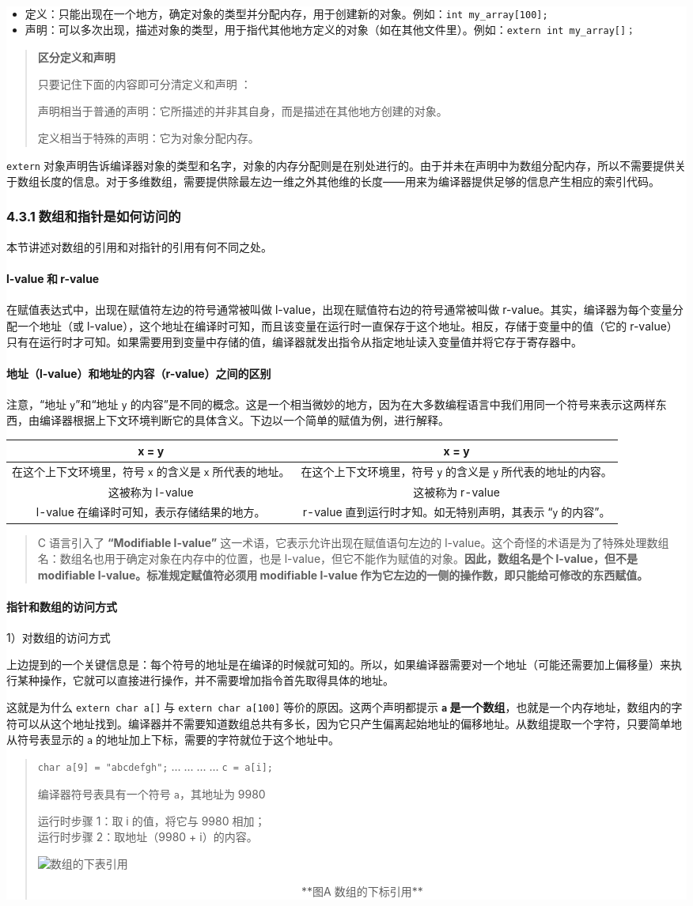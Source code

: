 * 定义：只能出现在一个地方，确定对象的类型并分配内存，用于创建新的对象。例如：`int my_array[100];`
* 声明：可以多次出现，描述对象的类型，用于指代其他地方定义的对象（如在其他文件里）。例如：`extern int my_array[]；`

> **区分定义和声明**
> 
> 只要记住下面的内容即可分清定义和声明 ：
> 
> 声明相当于普通的声明：它所描述的并非其自身，而是描述在其他地方创建的对象。
> 
> 定义相当于特殊的声明：它为对象分配内存。

`extern` 对象声明告诉编译器对象的类型和名字，对象的内存分配则是在别处进行的。由于并未在声明中为数组分配内存，所以不需要提供关于数组长度的信息。对于多维数组，需要提供除最左边一维之外其他维的长度——用来为编译器提供足够的信息产生相应的索引代码。

### 4.3.1 数组和指针是如何访问的
本节讲述对数组的引用和对指针的引用有何不同之处。

#### l-value 和 r-value
在赋值表达式中，出现在赋值符左边的符号通常被叫做 l-value，出现在赋值符右边的符号通常被叫做 r-value。其实，编译器为每个变量分配一个地址（或 l-value），这个地址在编译时可知，而且该变量在运行时一直保存于这个地址。相反，存储于变量中的值（它的 r-value）只有在运行时才可知。如果需要用到变量中存储的值，编译器就发出指令从指定地址读入变量值并将它存于寄存器中。

#### 地址（l-value）和地址的内容（r-value）之间的区别
注意，“地址 `y`”和“地址 `y` 的内容”是不同的概念。这是一个相当微妙的地方，因为在大多数编程语言中我们用同一个符号来表示这两样东西，由编译器根据上下文环境判断它的具体含义。下边以一个简单的赋值为例，进行解释。

| x = y | x = y |
| :---: | :----: |
| 在这个上下文环境里，符号 `x` 的含义是 `x` 所代表的地址。 | 在这个上下文环境里，符号 `y` 的含义是 `y` 所代表的地址的内容。 |
| 这被称为 l-value | 这被称为 r-value |
| l-value 在编译时可知，表示存储结果的地方。 | r-value 直到运行时才知。如无特别声明，其表示 “`y` 的内容”。|
 
> C 语言引入了 **“Modifiable l-value”** 这一术语，它表示允许出现在赋值语句左边的 l-value。这个奇怪的术语是为了特殊处理数组名：数组名也用于确定对象在内存中的位置，也是 l-value，但它不能作为赋值的对象。**因此，数组名是个 l-value，但不是 modifiable l-value。标准规定赋值符必须用 modifiable l-value 作为它左边的一侧的操作数，即只能给可修改的东西赋值。**

#### 指针和数组的访问方式
1）对数组的访问方式

上边提到的一个关键信息是：每个符号的地址是在编译的时候就可知的。所以，如果编译器需要对一个地址（可能还需要加上偏移量）来执行某种操作，它就可以直接进行操作，并不需要增加指令首先取得具体的地址。

这就是为什么 `extern char a[]` 与 `extern char a[100]` 等价的原因。这两个声明都提示 **`a` 是一个数组**，也就是一个内存地址，数组内的字符可以从这个地址找到。编译器并不需要知道数组总共有多长，因为它只产生偏离起始地址的偏移地址。从数组提取一个字符，只要简单地从符号表显示的 `a` 的地址加上下标，需要的字符就位于这个地址中。

> `char a[9] = "abcdefgh";` ... ... ... ... `c = a[i];`
> 
> 编译器符号表具有一个符号 `a`，其地址为 9980
> 
> 运行时步骤 1：取 i 的值，将它与 9980 相加；  
> 运行时步骤 2：取地址（9980 + i）的内容。
> 
> ![数组的下表引用](https://i.gyazo.com/f14f94e38689c196a065354f1d1c26f3.png)
> <center>**图A 数组的下标引用**</center>
